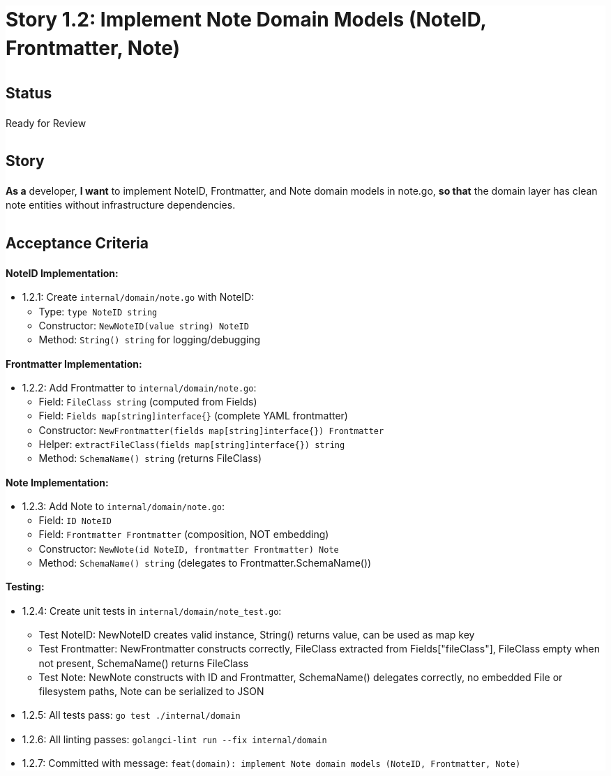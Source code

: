# Story 1.2: Implement Note Domain Models (NoteID, Frontmatter, Note)

## Status

Ready for Review

## Story

**As a** developer,
**I want** to implement NoteID, Frontmatter, and Note domain models in note.go,
**so that** the domain layer has clean note entities without infrastructure dependencies.

## Acceptance Criteria

**NoteID Implementation:**

- 1.2.1: Create `internal/domain/note.go` with NoteID:
  - Type: `type NoteID string`
  - Constructor: `NewNoteID(value string) NoteID`
  - Method: `String() string` for logging/debugging

**Frontmatter Implementation:**

- 1.2.2: Add Frontmatter to `internal/domain/note.go`:
  - Field: `FileClass string` (computed from Fields)
  - Field: `Fields map[string]interface{}` (complete YAML frontmatter)
  - Constructor: `NewFrontmatter(fields map[string]interface{}) Frontmatter`
  - Helper: `extractFileClass(fields map[string]interface{}) string`
  - Method: `SchemaName() string` (returns FileClass)

**Note Implementation:**

- 1.2.3: Add Note to `internal/domain/note.go`:
  - Field: `ID NoteID`
  - Field: `Frontmatter Frontmatter` (composition, NOT embedding)
  - Constructor: `NewNote(id NoteID, frontmatter Frontmatter) Note`
  - Method: `SchemaName() string` (delegates to Frontmatter.SchemaName())

**Testing:**

- 1.2.4: Create unit tests in `internal/domain/note_test.go`:
  - Test NoteID: NewNoteID creates valid instance, String() returns value, can be used as map key
  - Test Frontmatter: NewFrontmatter constructs correctly, FileClass extracted from Fields["fileClass"], FileClass empty when not present, SchemaName() returns FileClass
  - Test Note: NewNote constructs with ID and Frontmatter, SchemaName() delegates correctly, no embedded File or filesystem paths, Note can be serialized to JSON

- 1.2.5: All tests pass: `go test ./internal/domain`

- 1.2.6: All linting passes: `golangci-lint run --fix internal/domain`

- 1.2.7: Committed with message: `feat(domain): implement Note domain models (NoteID, Frontmatter, Note)`
